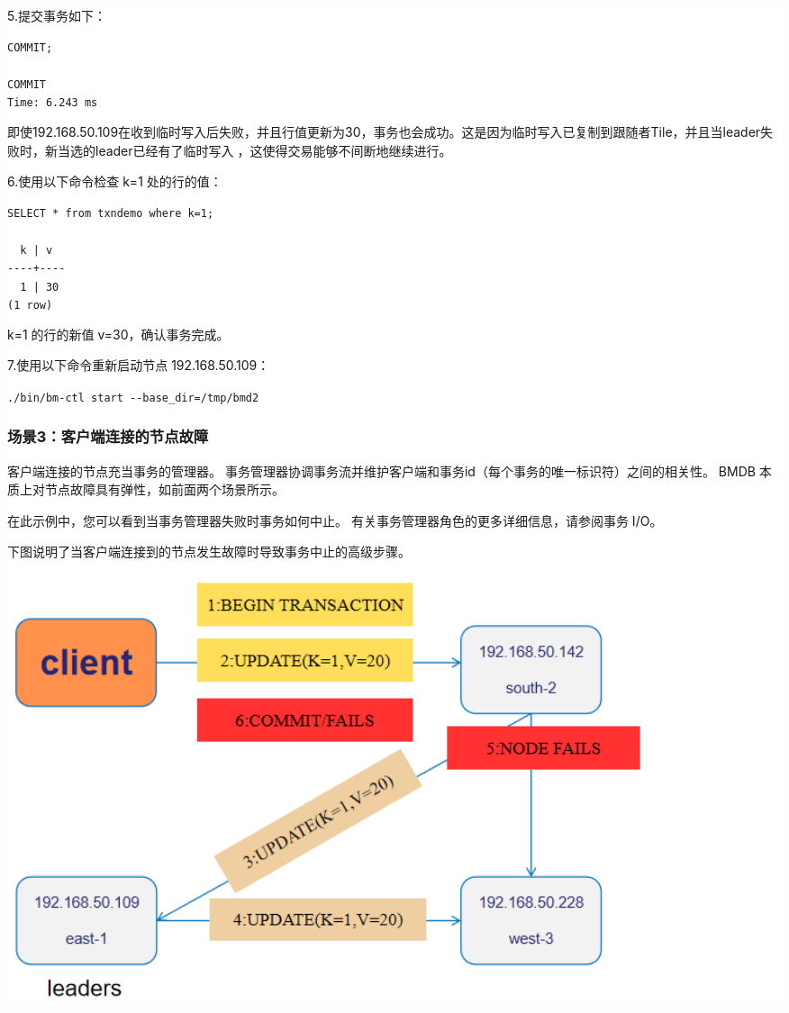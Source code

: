5.提交事务如下：

```
COMMIT;
 
COMMIT
Time: 6.243 ms
```

即使192.168.50.109在收到临时写入后失败，并且行值更新为30，事务也会成功。这是因为临时写入已复制到跟随者Tile，并且当leader失败时，新当选的leader已经有了临时写入 ，这使得交易能够不间断地继续进行。

6.使用以下命令检查 k=1 处的行的值：

```
SELECT * from txndemo where k=1;
 
  k | v
----+----
  1 | 30
(1 row)
```

k=1 的行的新值 v=30，确认事务完成。

7.使用以下命令重新启动节点 192.168.50.109：

```
./bin/bm-ctl start --base_dir=/tmp/bmd2
```

### **场景3：客户端连接的节点故障**

客户端连接的节点充当事务的管理器。 事务管理器协调事务流并维护客户端和事务id（每个事务的唯一标识符）之间的相关性。 BMDB 本质上对节点故障具有弹性，如前面两个场景所示。

在此示例中，您可以看到当事务管理器失败时事务如何中止。 有关事务管理器角色的更多详细信息，请参阅事务 I/O。

下图说明了当客户端连接到的节点发生故障时导致事务中止的高级步骤。

![](../assets/chapter6/54.png)
